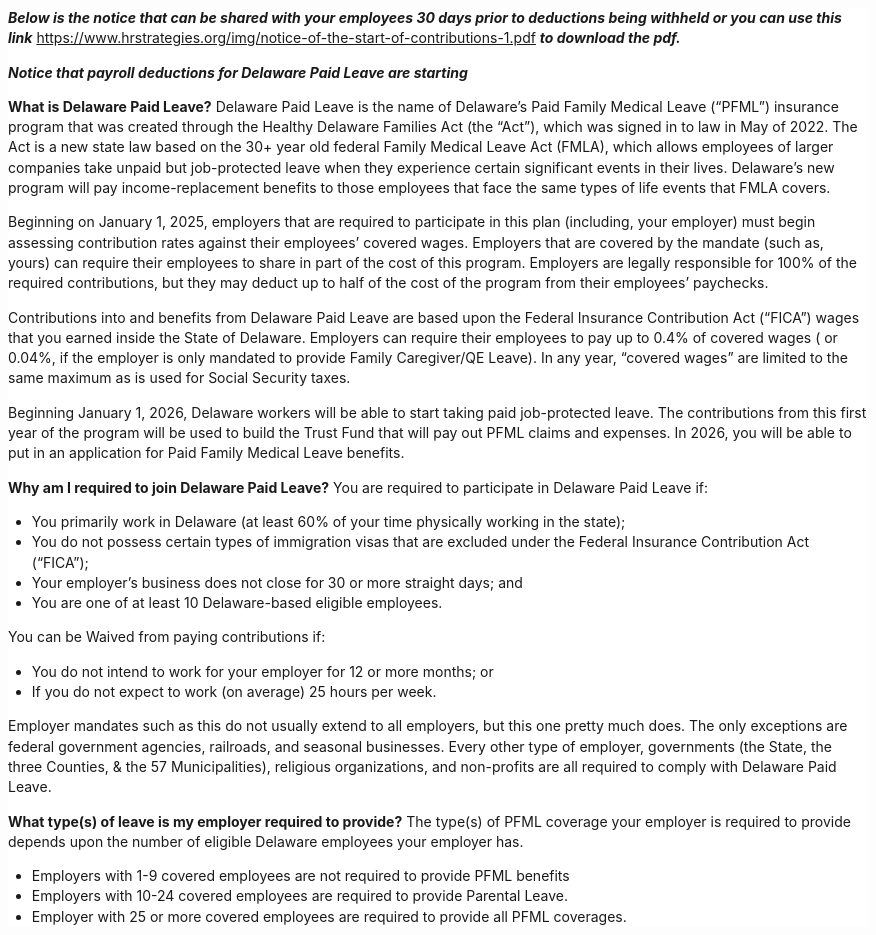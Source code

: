 ***Below is the notice that can be shared with your employees 30 days prior to deductions being withheld or you can use this link*** <https://www.hrstrategies.org/img/notice-of-the-start-of-contributions-1.pdf> ***to download the pdf.***

***Notice that payroll deductions for Delaware Paid Leave are starting***

**What is Delaware Paid Leave?** Delaware Paid Leave is the name of Delaware’s Paid Family Medical Leave (“PFML”) insurance program that was created through the Healthy Delaware Families Act (the “Act”), which was signed in to law in May of 2022. The Act is a new state law based on the 30+ year old federal Family Medical Leave Act (FMLA), which allows employees of larger companies take unpaid but job-protected leave when they experience certain significant events in their lives. Delaware’s new program will pay income-replacement benefits to those employees that face the same types of life events that FMLA covers.

Beginning on January 1, 2025, employers that are required to participate in this plan (including, your employer) must begin assessing contribution rates against their employees’ covered wages. Employers that are covered by the mandate (such as, yours) can require their employees to share in part of the cost of this program. Employers are legally responsible for 100% of the required contributions, but they may deduct up to half of the cost of the program from their employees’ paychecks.

Contributions into and benefits from Delaware Paid Leave are based upon the Federal Insurance Contribution Act (“FICA”) wages that you earned inside the State of Delaware. Employers can require their employees to pay up to 0.4% of covered wages ( or 0.04%, if the employer is only mandated to provide Family Caregiver/QE Leave). In any year, “covered wages” are limited to the same maximum as is used for Social Security taxes.

Beginning January 1, 2026, Delaware workers will be able to start taking paid job-protected leave. The contributions from this first year of the program will be used to build the Trust Fund that will pay out PFML claims and expenses. In 2026, you will be able to put in an application for Paid Family Medical Leave benefits.

**Why am I required to join Delaware Paid Leave?** You are required to participate in Delaware Paid Leave if:

* You primarily work in Delaware (at least 60% of your time physically working in the state);
* You do not possess certain types of immigration visas that are excluded under the Federal Insurance Contribution Act (“FICA”);
* Your employer’s business does not close for 30 or more straight days; and
* You are one of at least 10 Delaware-based eligible employees.

You can be Waived from paying contributions if:

* You do not intend to work for your employer for 12 or more months; or
* If you do not expect to work (on average) 25 hours per week.

Employer mandates such as this do not usually extend to all employers, but this one pretty much does. The only exceptions are federal government agencies, railroads, and seasonal businesses. Every other type of employer, governments (the State, the three Counties, & the 57 Municipalities), religious organizations, and non-profits are all required to comply with Delaware Paid Leave.

**What type(s) of leave is my employer required to provide?** The type(s) of PFML coverage your employer is required to provide depends upon the number of eligible Delaware employees your employer has.

* Employers with 1-9 covered employees are not required to provide PFML benefits
* Employers with 10-24 covered employees are required to provide Parental Leave.
* Employer with 25 or more covered employees are required to provide all PFML coverages.
